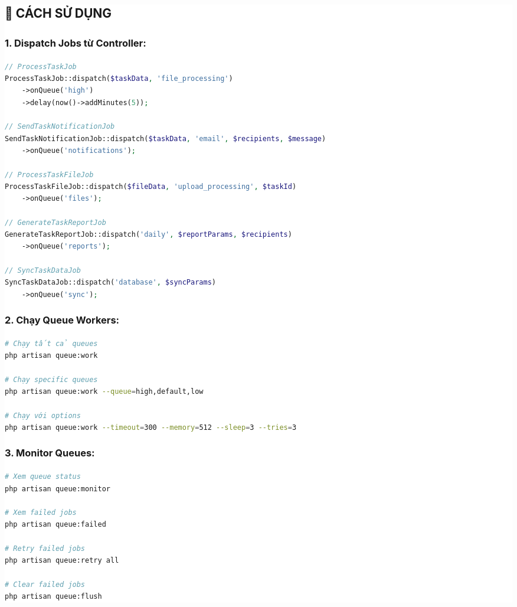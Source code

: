 ## 🎯 **CÁCH SỬ DỤNG**

### **1. Dispatch Jobs từ Controller:**
```php
// ProcessTaskJob
ProcessTaskJob::dispatch($taskData, 'file_processing')
    ->onQueue('high')
    ->delay(now()->addMinutes(5));

// SendTaskNotificationJob
SendTaskNotificationJob::dispatch($taskData, 'email', $recipients, $message)
    ->onQueue('notifications');

// ProcessTaskFileJob
ProcessTaskFileJob::dispatch($fileData, 'upload_processing', $taskId)
    ->onQueue('files');

// GenerateTaskReportJob
GenerateTaskReportJob::dispatch('daily', $reportParams, $recipients)
    ->onQueue('reports');

// SyncTaskDataJob
SyncTaskDataJob::dispatch('database', $syncParams)
    ->onQueue('sync');
```

### **2. Chạy Queue Workers:**
```bash
# Chạy tất cả queues
php artisan queue:work

# Chạy specific queues
php artisan queue:work --queue=high,default,low

# Chạy với options
php artisan queue:work --timeout=300 --memory=512 --sleep=3 --tries=3
```

### **3. Monitor Queues:**
```bash
# Xem queue status
php artisan queue:monitor

# Xem failed jobs
php artisan queue:failed

# Retry failed jobs
php artisan queue:retry all

# Clear failed jobs
php artisan queue:flush
```
